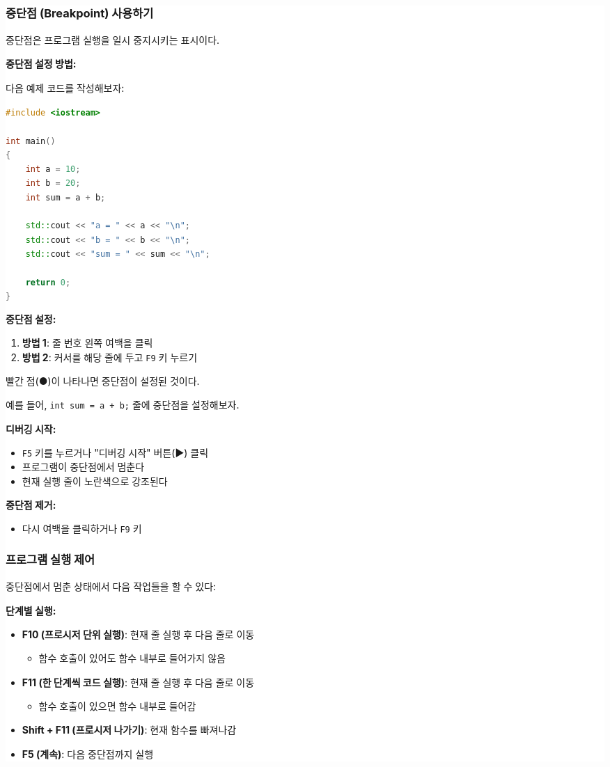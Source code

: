
### 중단점 (Breakpoint) 사용하기
중단점은 프로그램 실행을 일시 중지시키는 표시이다.

**중단점 설정 방법:**

다음 예제 코드를 작성해보자:

```cpp
#include <iostream>

int main()
{
    int a = 10;
    int b = 20;
    int sum = a + b;
    
    std::cout << "a = " << a << "\n";
    std::cout << "b = " << b << "\n";
    std::cout << "sum = " << sum << "\n";
    
    return 0;
}
```

**중단점 설정:**

1. **방법 1**: 줄 번호 왼쪽 여백을 클릭
2. **방법 2**: 커서를 해당 줄에 두고 `F9` 키 누르기

빨간 점(●)이 나타나면 중단점이 설정된 것이다.

예를 들어, `int sum = a + b;` 줄에 중단점을 설정해보자.

**디버깅 시작:**

- `F5` 키를 누르거나 "디버깅 시작" 버튼(▶️) 클릭
- 프로그램이 중단점에서 멈춘다
- 현재 실행 줄이 노란색으로 강조된다

**중단점 제거:**
- 다시 여백을 클릭하거나 `F9` 키
  

### 프로그램 실행 제어
중단점에서 멈춘 상태에서 다음 작업들을 할 수 있다:

**단계별 실행:**

- **F10 (프로시저 단위 실행)**: 현재 줄 실행 후 다음 줄로 이동
  - 함수 호출이 있어도 함수 내부로 들어가지 않음
  
- **F11 (한 단계씩 코드 실행)**: 현재 줄 실행 후 다음 줄로 이동
  - 함수 호출이 있으면 함수 내부로 들어감
  
- **Shift + F11 (프로시저 나가기)**: 현재 함수를 빠져나감

- **F5 (계속)**: 다음 중단점까지 실행
